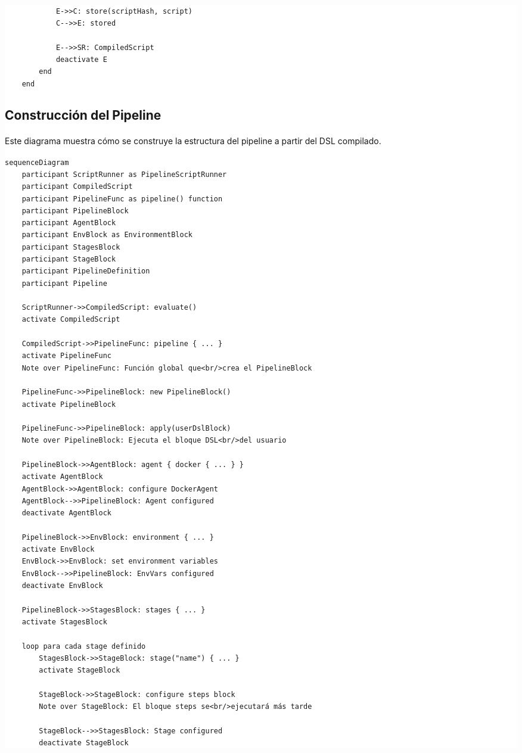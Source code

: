 ```mermaid
            E->>C: store(scriptHash, script)
            C-->>E: stored

            E-->>SR: CompiledScript
            deactivate E
        end
    end
```

## Construcción del Pipeline

Este diagrama muestra cómo se construye la estructura del pipeline a partir del DSL compilado.

```mermaid
sequenceDiagram
    participant ScriptRunner as PipelineScriptRunner
    participant CompiledScript
    participant PipelineFunc as pipeline() function
    participant PipelineBlock
    participant AgentBlock
    participant EnvBlock as EnvironmentBlock
    participant StagesBlock
    participant StageBlock
    participant PipelineDefinition
    participant Pipeline

    ScriptRunner->>CompiledScript: evaluate()
    activate CompiledScript
  
    CompiledScript->>PipelineFunc: pipeline { ... }
    activate PipelineFunc
    Note over PipelineFunc: Función global que<br/>crea el PipelineBlock
  
    PipelineFunc->>PipelineBlock: new PipelineBlock()
    activate PipelineBlock
  
    PipelineFunc->>PipelineBlock: apply(userDslBlock)
    Note over PipelineBlock: Ejecuta el bloque DSL<br/>del usuario
  
    PipelineBlock->>AgentBlock: agent { docker { ... } }
    activate AgentBlock
    AgentBlock->>AgentBlock: configure DockerAgent
    AgentBlock-->>PipelineBlock: Agent configured
    deactivate AgentBlock
  
    PipelineBlock->>EnvBlock: environment { ... }
    activate EnvBlock
    EnvBlock->>EnvBlock: set environment variables
    EnvBlock-->>PipelineBlock: EnvVars configured
    deactivate EnvBlock
  
    PipelineBlock->>StagesBlock: stages { ... }
    activate StagesBlock
  
    loop para cada stage definido
        StagesBlock->>StageBlock: stage("name") { ... }
        activate StageBlock
    
        StageBlock->>StageBlock: configure steps block
        Note over StageBlock: El bloque steps se<br/>ejecutará más tarde
    
        StageBlock-->>StagesBlock: Stage configured
        deactivate StageBlock
```